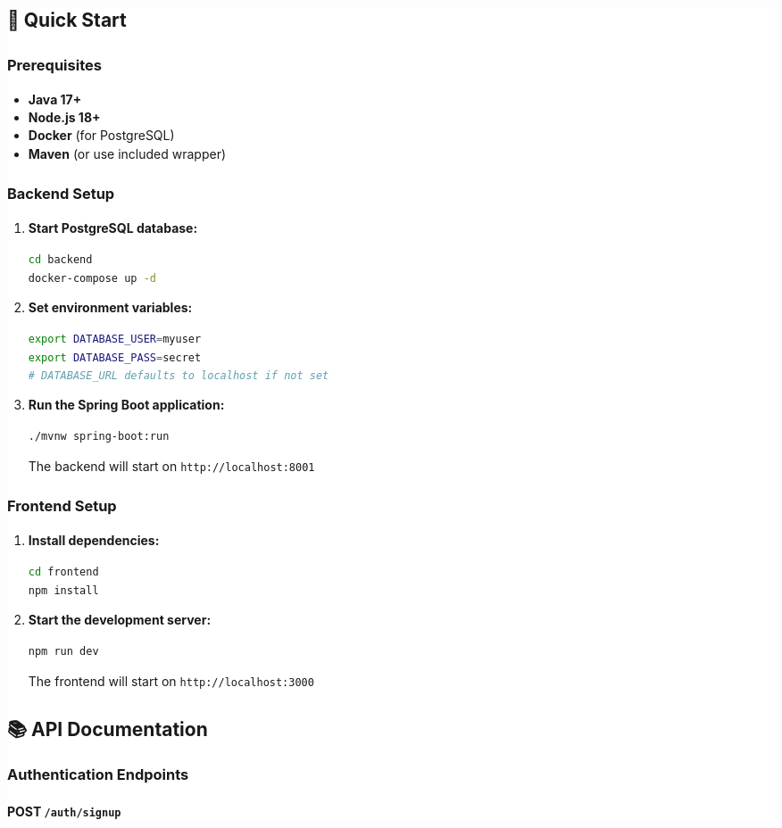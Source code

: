 ## 🚀 Quick Start

### Prerequisites

- **Java 17+**
- **Node.js 18+**
- **Docker** (for PostgreSQL)
- **Maven** (or use included wrapper)

### Backend Setup

1. **Start PostgreSQL database:**

   ```bash
   cd backend
   docker-compose up -d
   ```

2. **Set environment variables:**

   ```bash
   export DATABASE_USER=myuser
   export DATABASE_PASS=secret
   # DATABASE_URL defaults to localhost if not set
   ```

3. **Run the Spring Boot application:**

   ```bash
   ./mvnw spring-boot:run
   ```

   The backend will start on `http://localhost:8001`

### Frontend Setup

1. **Install dependencies:**

   ```bash
   cd frontend
   npm install
   ```

2. **Start the development server:**

   ```bash
   npm run dev
   ```

   The frontend will start on `http://localhost:3000`

## 📚 API Documentation

### Authentication Endpoints

#### POST `/auth/signup`
